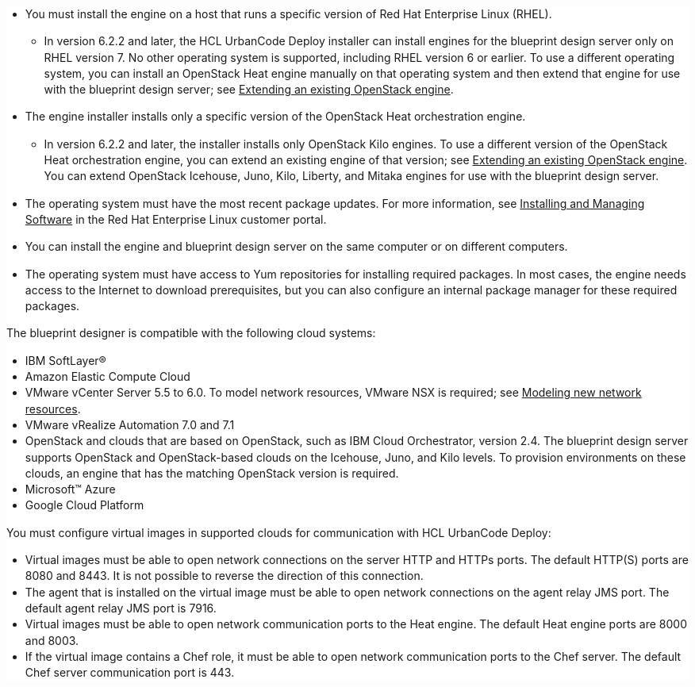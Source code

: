 -   You must install the engine on a host that runs a specific version of Red Hat Enterprise Linux \(RHEL\).

    -   In version 6.2.2 and later, the HCL UrbanCode Deploy installer can install engines for the blueprint design server only on RHEL version 7. No other operating system is supported, including RHEL version 6 or earlier.
    To use a different operating system, you can install an OpenStack Heat engine manually on that operating system and then extend that engine for use with the blueprint design server; see [Extending an existing OpenStack engine](extending_an_engine_for_openstack.md).

-   The engine installer installs only a specific version of the OpenStack Heat orchestration engine.

    -   In version 6.2.2 and later, the installer installs only OpenStack Kilo engines.
    To use a different version of the OpenStack Heat orchestration engine, you can extend an existing engine of that version; see [Extending an existing OpenStack engine](extending_an_engine_for_openstack.md). You can extend OpenStack Icehouse, Juno, Kilo, Liberty, and Mitaka engines for use with the blueprint design server.

-   The operating system must have the most recent package updates. For more information, see [Installing and Managing Software](https://access.redhat.com/documentation/en-US/Red_Hat_Enterprise_Linux/7/html/System_Administrators_Guide/part-Installing_and_Managing_Software.html) in the Red Hat Enterprise Linux customer portal.
-   You can install the engine and blueprint design server on the same computer or on different computers.
-   The operating system must have access to Yum repositories for installing required packages. In most cases, the engine needs access to the Internet to download prerequisites, but you can also configure an internal package manager for these required packages.

The blueprint designer is compatible with the following cloud systems:

-   IBM SoftLayer®
-   Amazon Elastic Compute Cloud
-   VMware vCenter Server 5.5 to 6.0. To model network resources, VMware NSX is required; see [Modeling new network resources](../../com.ibm.edt.doc/topics/blueprint_network_create.md).
-   VMware vRealize Automation 7.0 and 7.1
-   OpenStack and clouds that are based on OpenStack, such as IBM Cloud Orchestrator, version 2.4. The blueprint design server supports OpenStack and OpenStack-based clouds on the Icehouse, Juno, and Kilo levels. To provision environments on these clouds, an engine that has the matching OpenStack version is required.
-   Microsoft™ Azure
-   Google Cloud Platform

You must configure virtual images in supported clouds for communication with HCL UrbanCode Deploy:

-   Virtual images must be able to open network connections on the server HTTP and HTTPs ports. The default HTTP\(S\) ports are 8080 and 8443. It is not possible to reverse the direction of this connection.
-   The agent that is installed on the virtual image must be able to open network connections on the agent relay JMS port. The default agent relay JMS port is 7916.
-   Virtual images must be able to open network communication ports to the Heat engine. The default Heat engine ports are 8000 and 8003.
-   If the virtual image contains a Chef role, it must be able to open network communication ports to the Chef server. The default Chef server communication port is 443.

